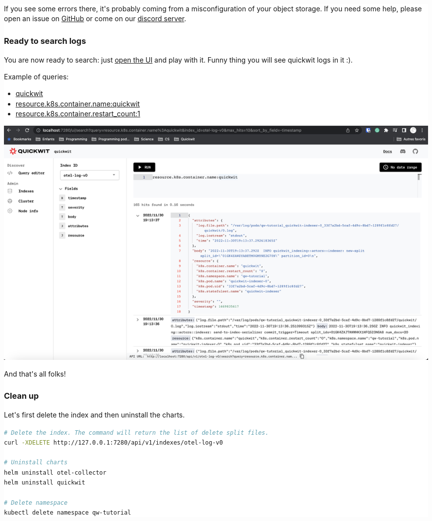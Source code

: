 If you see some errors there, it's probably coming from a misconfiguration of your object storage. If you need some help, please open an issue on [GitHub](https://github.com/quickwit-oss/quickwit) or come on our [discord server](https://discord.gg/MT27AG5EVE).  


### Ready to search logs

You are now ready to search: just [open the UI](http://localhost:7280/ui/search?query=*&index_id=otel-log-v0&max_hits=10&sort_by_field=-timestamp) and play with it. Funny thing you will see quickwit logs in it :).

Example of queries:

- [quickwit](http://localhost:7280/ui/search?query=quickwit&index_id=otel-log-v0&max_hits=10&sort_by_field=-timestamp)
- [resource.k8s.container.name:quickwit](http://localhost:7280/ui/search?query=resource.k8s.container.name%3Aquickwit&index_id=otel-log-v0&max_hits=10&sort_by_field=-timestamp)
- [resource.k8s.container.restart_count:1](http://localhost:7280/ui/search?query=resource.k8s.container.restart_count%3A1&index_id=otel-log-v0&max_hits=10&sort_by_field=-timestamp)

 
![UI screenshot](../assets/screenshot-ui-otel-logs.png)

And that's all folks!

### Clean up

Let's first delete the index and then uninstall the charts.

```bash
# Delete the index. The command will return the list of delete split files.
curl -XDELETE http://127.0.0.1:7280/api/v1/indexes/otel-log-v0

# Uninstall charts
helm uninstall otel-collector
helm uninstall quickwit

# Delete namespace
kubectl delete namespace qw-tutorial
```
